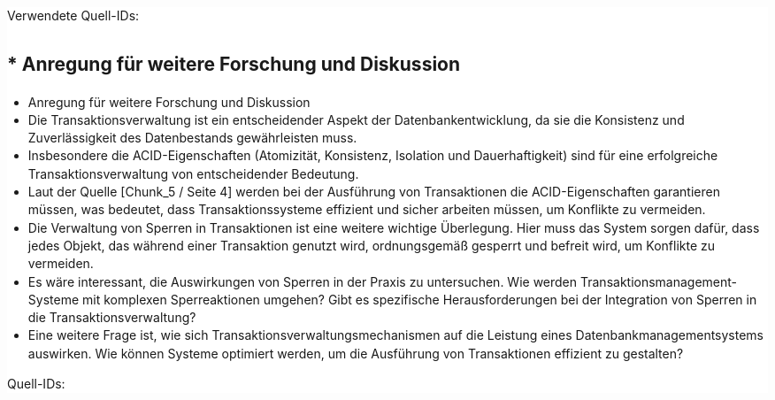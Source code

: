 Verwendete Quell-IDs:

## * Anregung für weitere Forschung und Diskussion

*   Anregung für weitere Forschung und Diskussion
*   Die Transaktionsverwaltung ist ein entscheidender Aspekt der Datenbankentwicklung, da sie die Konsistenz und Zuverlässigkeit des Datenbestands gewährleisten muss.
*   Insbesondere die ACID-Eigenschaften (Atomizität, Konsistenz, Isolation und Dauerhaftigkeit) sind für eine erfolgreiche Transaktionsverwaltung von entscheidender Bedeutung.
*   Laut der Quelle [Chunk_5 / Seite 4] werden bei der Ausführung von Transaktionen die ACID-Eigenschaften garantieren müssen, was bedeutet, dass Transaktionssysteme effizient und sicher arbeiten müssen, um Konflikte zu vermeiden.
*   Die Verwaltung von Sperren in Transaktionen ist eine weitere wichtige Überlegung. Hier muss das System sorgen dafür, dass jedes Objekt, das während einer Transaktion genutzt wird, ordnungsgemäß gesperrt und befreit wird, um Konflikte zu vermeiden.
*   Es wäre interessant, die Auswirkungen von Sperren in der Praxis zu untersuchen. Wie werden Transaktionsmanagement-Systeme mit komplexen Sperreaktionen umgehen? Gibt es spezifische Herausforderungen bei der Integration von Sperren in die Transaktionsverwaltung?
*   Eine weitere Frage ist, wie sich Transaktionsverwaltungsmechanismen auf die Leistung eines Datenbankmanagementsystems auswirken. Wie können Systeme optimiert werden, um die Ausführung von Transaktionen effizient zu gestalten?

Quell-IDs:

